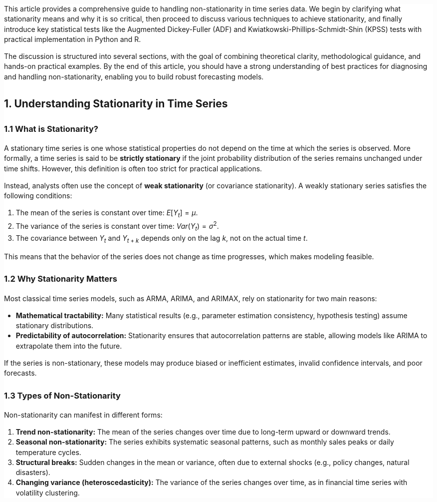 This article provides a comprehensive guide to handling non-stationarity in time series data. We begin by clarifying what stationarity means and why it is so critical, then proceed to discuss various techniques to achieve stationarity, and finally introduce key statistical tests like the Augmented Dickey-Fuller (ADF) and Kwiatkowski-Phillips-Schmidt-Shin (KPSS) tests with practical implementation in Python and R.

The discussion is structured into several sections, with the goal of combining theoretical clarity, methodological guidance, and hands-on practical examples. By the end of this article, you should have a strong understanding of best practices for diagnosing and handling non-stationarity, enabling you to build robust forecasting models.

## 1. Understanding Stationarity in Time Series

### 1.1 What is Stationarity?

A stationary time series is one whose statistical properties do not depend on the time at which the series is observed. More formally, a time series is said to be **strictly stationary** if the joint probability distribution of the series remains unchanged under time shifts. However, this definition is often too strict for practical applications.

Instead, analysts often use the concept of **weak stationarity** (or covariance stationarity). A weakly stationary series satisfies the following conditions:

1. The mean of the series is constant over time: $E[Y_t] = \mu$.
2. The variance of the series is constant over time: $Var(Y_t) = \sigma^2$.
3. The covariance between $Y_t$ and $Y_{t+k}$ depends only on the lag $k$, not on the actual time $t$.

This means that the behavior of the series does not change as time progresses, which makes modeling feasible.

### 1.2 Why Stationarity Matters

Most classical time series models, such as ARMA, ARIMA, and ARIMAX, rely on stationarity for two main reasons:

* **Mathematical tractability:** Many statistical results (e.g., parameter estimation consistency, hypothesis testing) assume stationary distributions.
* **Predictability of autocorrelation:** Stationarity ensures that autocorrelation patterns are stable, allowing models like ARIMA to extrapolate them into the future.

If the series is non-stationary, these models may produce biased or inefficient estimates, invalid confidence intervals, and poor forecasts.

### 1.3 Types of Non-Stationarity

Non-stationarity can manifest in different forms:

1. **Trend non-stationarity:** The mean of the series changes over time due to long-term upward or downward trends.
2. **Seasonal non-stationarity:** The series exhibits systematic seasonal patterns, such as monthly sales peaks or daily temperature cycles.
3. **Structural breaks:** Sudden changes in the mean or variance, often due to external shocks (e.g., policy changes, natural disasters).
4. **Changing variance (heteroscedasticity):** The variance of the series changes over time, as in financial time series with volatility clustering.
